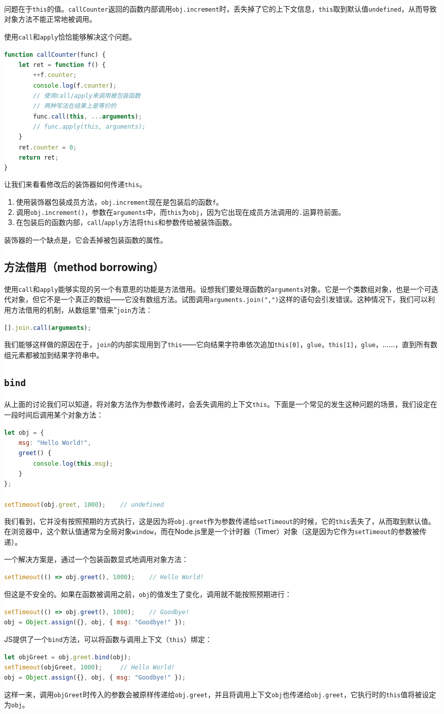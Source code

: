问题在于`this`的值。`callCounter`返回的函数内部调用`obj.increment`时，丢失掉了它的上下文信息，`this`取到默认值`undefined`，从而导致对象方法不能正常地被调用。

使用`call`和`apply`恰恰能够解决这个问题。
``` js
function callCounter(func) {
    let ret = function f() {
        ++f.counter;
        console.log(f.counter);
        // 使用call/apply来调用被包装函数
        // 两种写法在结果上是等价的
        func.call(this, ...arguments);
        // func.apply(this, arguments);
    }
    ret.counter = 0;
    return ret;
}
```
让我们来看看修改后的装饰器如何传递`this`。
1. 使用装饰器包装成员方法，`obj.increment`现在是包装后的函数`f`。
2. 调用`obj.increment()`，参数在`arguments`中，而`this`为`obj`，因为它出现在成员方法调用的`.`运算符前面。
3. 在包装后的函数内部，`call`/`apply`方法将`this`和参数传给被装饰函数。

装饰器的一个缺点是，它会丢掉被包装函数的属性。

## 方法借用（method borrowing）
使用`call`和`apply`能够实现的另一个有意思的功能是方法借用。设想我们要处理函数的`arguments`对象。它是一个类数组对象，也是一个可迭代对象，但它不是一个真正的数组——它没有数组方法。试图调用`arguments.join(",")`这样的语句会引发错误。这种情况下，我们可以利用方法借用的机制，从数组里“借来”`join`方法：
``` js
[].join.call(arguments);
```
我们能够这样做的原因在于，`join`的内部实现用到了`this`——它向结果字符串依次追加`this[0]`，`glue`，`this[1]`，`glue`，……，直到所有数组元素都被加到结果字符串中。

## `bind`
从上面的讨论我们可以知道，将对象方法作为参数传递时，会丢失调用的上下文`this`。下面是一个常见的发生这种问题的场景，我们设定在一段时间后调用某个对象方法：
``` js
let obj = {
    msg: "Hello World!",
    greet() {
        console.log(this.msg);
    }
};

setTimeout(obj.greet, 1000);    // undefined
```
我们看到，它并没有按照预期的方式执行，这是因为将`obj.greet`作为参数传递给`setTimeout`的时候，它的`this`丢失了，从而取到默认值。在浏览器中，这个默认值通常为全局对象`window`，而在Node.js里是一个计时器（Timer）对象（这是因为它作为`setTimeout`的参数被传递）。

一个解决方案是，通过一个包装函数显式地调用对象方法：
``` js
setTimeout(() => obj.greet(), 1000);    // Hello World!
```
但这是不安全的。如果在函数被调用之前，`obj`的值发生了变化，调用就不能按照预期进行：
``` js
setTimeout(() => obj.greet(), 1000);    // Goodbye!
obj = Object.assign({}, obj, { msg: "Goodbye!" });
```
JS提供了一个`bind`方法，可以将函数与调用上下文（`this`）绑定：
``` js
let objGreet = obj.greet.bind(obj);
setTimeout(objGreet, 1000);     // Hello World!
obj = Object.assign({}, obj, { msg: "Goodbye!" });
```
这样一来，调用`objGreet`时传入的参数会被原样传递给`obj.greet`，并且将调用上下文`obj`也传递给`obj.greet`，它执行时的`this`值将被设定为`obj`。
